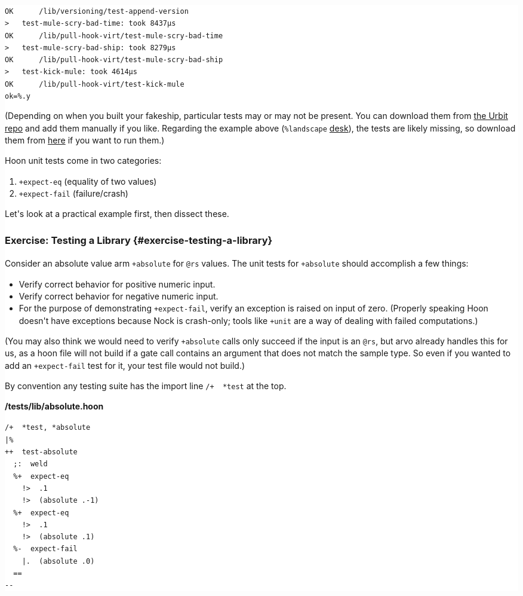 ```hoon
OK      /lib/versioning/test-append-version  
>   test-mule-scry-bad-time: took 8437µs  
OK      /lib/pull-hook-virt/test-mule-scry-bad-time  
>   test-mule-scry-bad-ship: took 8279µs  
OK      /lib/pull-hook-virt/test-mule-scry-bad-ship  
>   test-kick-mule: took 4614µs  
OK      /lib/pull-hook-virt/test-kick-mule  
ok=%.y    
```

(Depending on when you built your fakeship, particular tests may or may not be present. You can download them from [the Urbit repo](https://github.com/urbit/urbit) and add them manually if you like. Regarding the example above (`%landscape` [desk](../../glossary/desk.md)), the tests are likely missing, so download them from [here](https://github.com/urbit/urbit/tree/master/pkg/landscape) if you want to run them.)

Hoon unit tests come in two categories:

1.  `+expect-eq` (equality of two values)
2.  `+expect-fail` (failure/crash)

Let's look at a practical example first, then dissect these.

### Exercise: Testing a Library {#exercise-testing-a-library}

Consider an absolute value arm `+absolute` for `@rs` values. The unit tests for `+absolute` should accomplish a few things:

-   Verify correct behavior for positive numeric input.
-   Verify correct behavior for negative numeric input.
-   For the purpose of demonstrating `+expect-fail`, verify an exception is raised on input of zero. (Properly speaking Hoon doesn't have exceptions because Nock is crash-only; tools like `+unit` are a way of dealing with failed computations.)

(You may also think we would need to verify `+absolute` calls only succeed if the input is an `@rs`, but arvo already handles this for us, as a hoon file will not build if a gate call contains an argument that does not match the sample type. So even if you wanted to add an `+expect-fail` test for it, your test file would not build.)

By convention any testing suite has the import line `/+  *test` at the top.

**/tests/lib/absolute.hoon**

```hoon
/+  *test, *absolute
|%
++  test-absolute
  ;:  weld
  %+  expect-eq
    !>  .1
    !>  (absolute .-1)
  %+  expect-eq
    !>  .1
    !>  (absolute .1)
  %-  expect-fail
    |.  (absolute .0)
  ==
--
```
